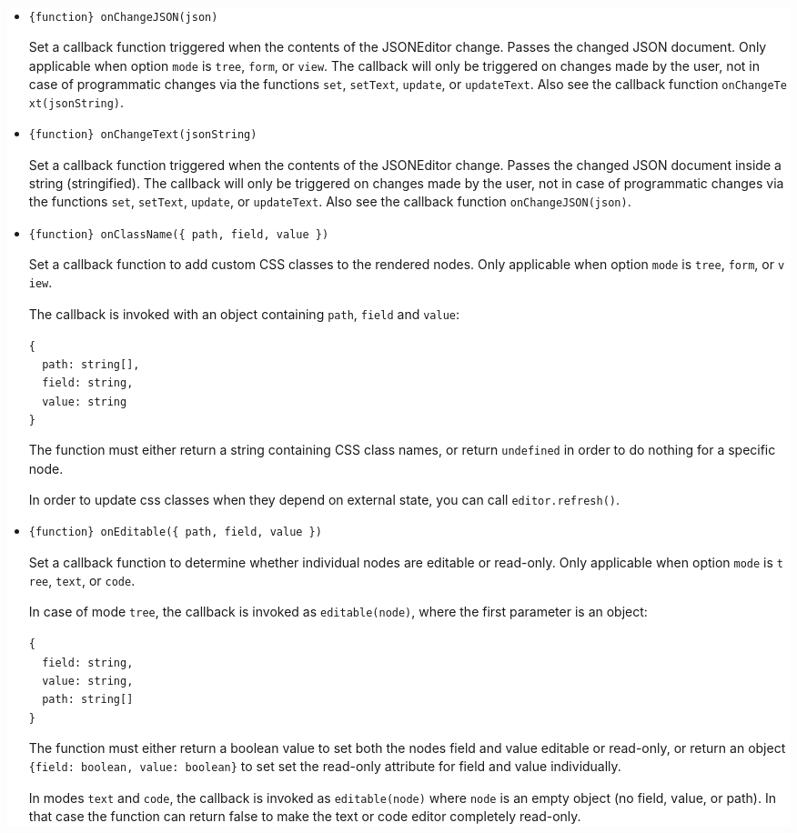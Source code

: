 - `{function} onChangeJSON(json)`

  Set a callback function triggered when the contents of the JSONEditor change.
  Passes the changed JSON document.
  Only applicable when option `mode` is `tree`, `form`, or `view`.
  The callback will only be triggered on changes made by the user, not in case of programmatic changes via the functions `set`, `setText`, `update`, or `updateText`.
  Also see the callback function `onChangeText(jsonString)`.

- `{function} onChangeText(jsonString)`

  Set a callback function triggered when the contents of the JSONEditor change.
  Passes the changed JSON document inside a string (stringified).
  The callback will only be triggered on changes made by the user, not in case of programmatic changes via the functions `set`, `setText`, `update`, or `updateText`.
  Also see the callback function `onChangeJSON(json)`.

- `{function} onClassName({ path, field, value })`

  Set a callback function to add custom CSS classes to the rendered nodes. Only applicable when option `mode` is `tree`, `form`, or `view`.

  The callback is invoked with an object containing `path`, `field` and `value`:

  ```
  {
    path: string[],
    field: string,
    value: string
  }
  ```
  The function must either return a string containing CSS class names, or return `undefined` in order to do nothing for a specific node.

  In order to update css classes when they depend on external state, you can call `editor.refresh()`.

- `{function} onEditable({ path, field, value })`

  Set a callback function to determine whether individual nodes are editable or read-only. Only applicable when option `mode` is `tree`, `text`, or `code`.

  In case of mode `tree`, the callback is invoked as `editable(node)`, where the first parameter is an object:

  ```
  {
    field: string,
    value: string,
    path: string[]
  }
  ```

  The function must either return a boolean value to set both the nodes field and value editable or read-only, or return an object `{field: boolean, value: boolean}` to set set the read-only attribute for field and value individually.

  In modes `text` and `code`, the callback is invoked as `editable(node)` where `node` is an empty object (no field, value, or path). In that case the function can return false to make the text or code editor completely read-only.
